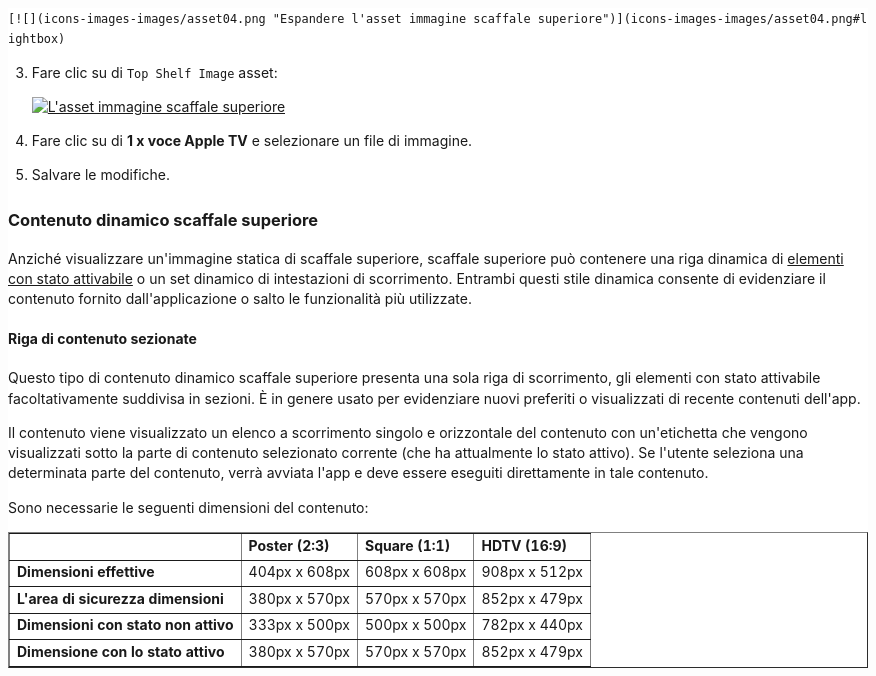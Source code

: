     [![](icons-images-images/asset04.png "Espandere l'asset immagine scaffale superiore")](icons-images-images/asset04.png#lightbox)
3. Fare clic su di `Top Shelf Image` asset: 

    [![](icons-images-images/asset07.png "L'asset immagine scaffale superiore")](icons-images-images/asset07.png#lightbox)
5. Fare clic su di **1 x voce Apple TV** e selezionare un file di immagine.
6. Salvare le modifiche.

<a name="Dynamic-Top-Shelf-Content" />

### <a name="dynamic-top-shelf-content"></a>Contenuto dinamico scaffale superiore

Anziché visualizzare un'immagine statica di scaffale superiore, scaffale superiore può contenere una riga dinamica di [elementi con stato attivabile](~/ios/tvos/app-fundamentals/navigation-focus.md#Focus-and-Selection) o un set dinamico di intestazioni di scorrimento. Entrambi questi stile dinamica consente di evidenziare il contenuto fornito dall'applicazione o salto le funzionalità più utilizzate.

<a name="Sectioned-Content-Row" />

#### <a name="sectioned-content-row"></a>Riga di contenuto sezionate

Questo tipo di contenuto dinamico scaffale superiore presenta una sola riga di scorrimento, gli elementi con stato attivabile facoltativamente suddivisa in sezioni. È in genere usato per evidenziare nuovi preferiti o visualizzati di recente contenuti dell'app.

Il contenuto viene visualizzato un elenco a scorrimento singolo e orizzontale del contenuto con un'etichetta che vengono visualizzati sotto la parte di contenuto selezionato corrente (che ha attualmente lo stato attivo). Se l'utente seleziona una determinata parte del contenuto, verrà avviata l'app e deve essere eseguiti direttamente in tale contenuto.

Sono necessarie le seguenti dimensioni del contenuto:

<table width="100%" border="1px">
<tr>
    <td><b>&nbsp;</b></td>
    <td><b>Poster (2:3)</b></td>
    <td><b>Square (1:1)</b></td>
    <td><b>HDTV (16:9)</b></td>
</tr>
<tr>
    <td><b>Dimensioni effettive</b></td>
    <td>404px x 608px</td>
    <td>608px x 608px</td>
    <td>908px x 512px</td>
</tr>
<tr>
    <td><b>L'area di sicurezza dimensioni</b></td>
    <td>380px x 570px</td>
    <td>570px x 570px</td>
    <td>852px x 479px</td>
</tr>
<tr>
    <td><b>Dimensioni con stato non attivo</b></td>
    <td>333px x 500px</td>
    <td>500px x 500px</td>
    <td>782px x 440px</td>
</tr>
<tr>
    <td><b>Dimensione con lo stato attivo</b></td>
    <td>380px x 570px</td>
    <td>570px x 570px</td>
    <td>852px x 479px</td>
</tr>